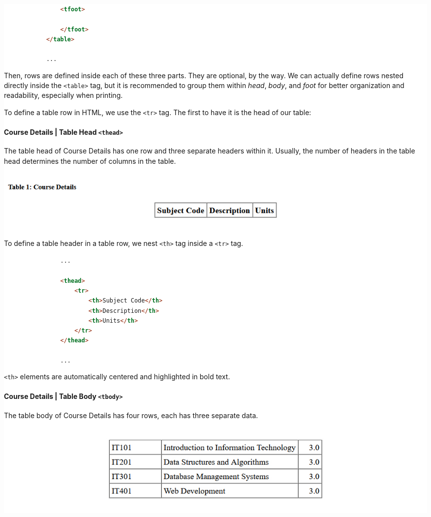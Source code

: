 ```html
                <tfoot>
                
                </tfoot>
            </table>

            ...
```

Then, rows are defined inside each of these three parts.
They are optional, by the way.
We can actually define rows nested directly inside the `<table>` tag,
but it is recommended to group them within *head*, *body*, and *foot*
for better organization and readability, especially when printing.

To define a table row in HTML, we use the `<tr>` tag. The first to have it is the head of our table:

#### Course Details | Table Head `<thead>`

The table head of Course Details has one row and three separate headers within it.
Usually, the number of headers in the table head determines the number of columns in the table.

![course-details-table-head](assets/html-06--04-course-details-table-head.jpg)

To define a table header in a table row, we nest `<th>` tag inside a `<tr>` tag.

```html
                ...

                <thead>
                    <tr>
                        <th>Subject Code</th>
                        <th>Description</th>
                        <th>Units</th>
                    </tr>
                </thead>

                ...
```

`<th>` elements are automatically centered and highlighted in bold text.

#### Course Details | Table Body `<tbody>`
The table body of Course Details has four rows, each has three separate data.

![course-details-table-body](assets/html-06--05-course-details-table-body.jpg)

